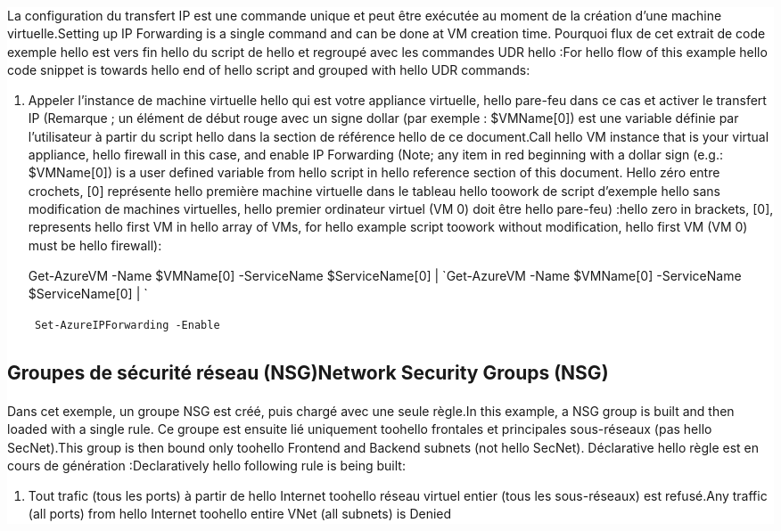 <span data-ttu-id="ded98-179">La configuration du transfert IP est une commande unique et peut être exécutée au moment de la création d’une machine virtuelle.</span><span class="sxs-lookup"><span data-stu-id="ded98-179">Setting up IP Forwarding is a single command and can be done at VM creation time.</span></span> <span data-ttu-id="ded98-180">Pourquoi flux de cet extrait de code exemple hello est vers fin hello du script de hello et regroupé avec les commandes UDR hello :</span><span class="sxs-lookup"><span data-stu-id="ded98-180">For hello flow of this example hello code snippet is towards hello end of hello script and grouped with hello UDR commands:</span></span>

1. <span data-ttu-id="ded98-181">Appeler l’instance de machine virtuelle hello qui est votre appliance virtuelle, hello pare-feu dans ce cas et activer le transfert IP (Remarque ; un élément de début rouge avec un signe dollar (par exemple : $VMName[0]) est une variable définie par l’utilisateur à partir du script hello dans la section de référence hello de ce document.</span><span class="sxs-lookup"><span data-stu-id="ded98-181">Call hello VM instance that is your virtual appliance, hello firewall in this case, and enable IP Forwarding (Note; any item in red beginning with a dollar sign (e.g.: $VMName[0]) is a user defined variable from hello script in hello reference section of this document.</span></span> <span data-ttu-id="ded98-182">Hello zéro entre crochets, [0] représente hello première machine virtuelle dans le tableau hello toowork de script d’exemple hello sans modification de machines virtuelles, hello premier ordinateur virtuel (VM 0) doit être hello pare-feu) :</span><span class="sxs-lookup"><span data-stu-id="ded98-182">hello zero in brackets, [0], represents hello first VM in hello array of VMs, for hello example script toowork without modification, hello first VM (VM 0) must be hello firewall):</span></span>
   
     <span data-ttu-id="ded98-183">Get-AzureVM -Name $VMName[0] -ServiceName $ServiceName[0] | \`</span><span class="sxs-lookup"><span data-stu-id="ded98-183">Get-AzureVM -Name $VMName[0] -ServiceName $ServiceName[0] | \`</span></span>
   
        Set-AzureIPForwarding -Enable

## <a name="network-security-groups-nsg"></a><span data-ttu-id="ded98-184">Groupes de sécurité réseau (NSG)</span><span class="sxs-lookup"><span data-stu-id="ded98-184">Network Security Groups (NSG)</span></span>
<span data-ttu-id="ded98-185">Dans cet exemple, un groupe NSG est créé, puis chargé avec une seule règle.</span><span class="sxs-lookup"><span data-stu-id="ded98-185">In this example, a NSG group is built and then loaded with a single rule.</span></span> <span data-ttu-id="ded98-186">Ce groupe est ensuite lié uniquement toohello frontales et principales sous-réseaux (pas hello SecNet).</span><span class="sxs-lookup"><span data-stu-id="ded98-186">This group is then bound only toohello Frontend and Backend subnets (not hello SecNet).</span></span> <span data-ttu-id="ded98-187">Déclarative hello règle est en cours de génération :</span><span class="sxs-lookup"><span data-stu-id="ded98-187">Declaratively hello following rule is being built:</span></span>

1. <span data-ttu-id="ded98-188">Tout trafic (tous les ports) à partir de hello Internet toohello réseau virtuel entier (tous les sous-réseaux) est refusé.</span><span class="sxs-lookup"><span data-stu-id="ded98-188">Any traffic (all ports) from hello Internet toohello entire VNet (all subnets) is Denied</span></span>
